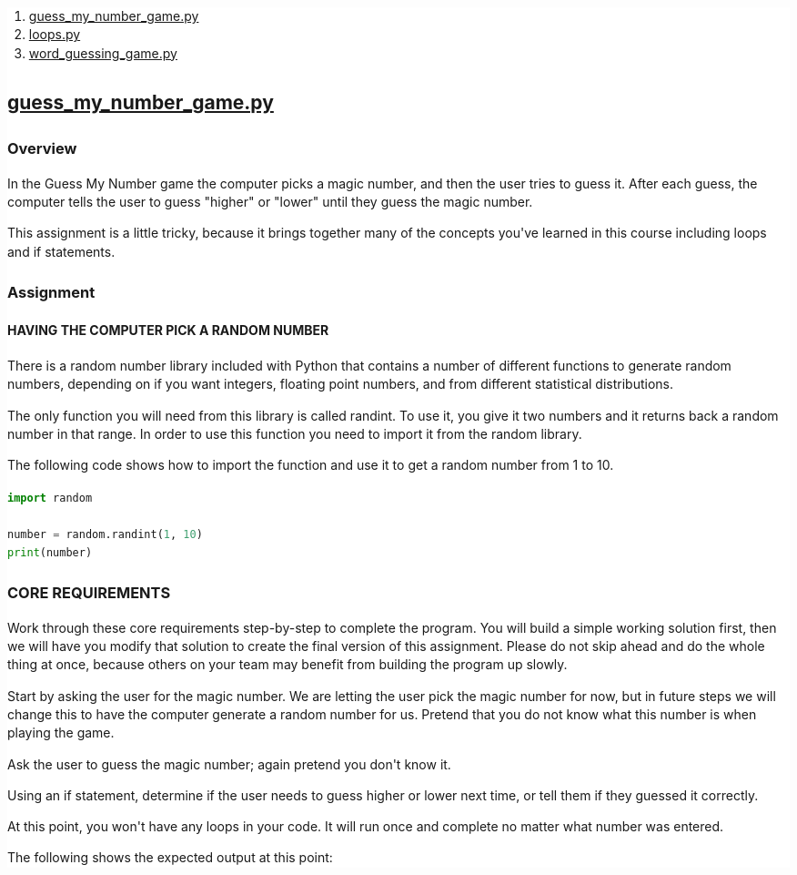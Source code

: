 1. [guess_my_number_game.py](./guess_my_number_game.py)
2. [loops.py](./loops.py)
3. [word_guessing_game.py](./word_guessing_game.py)

## [guess_my_number_game.py](./guess_my_number_game.py)

### Overview

In the Guess My Number game the computer picks a magic number, and then the user tries to guess it. After each guess, the computer tells the user to guess "higher" or "lower" until they guess the magic number.

This assignment is a little tricky, because it brings together many of the concepts you've learned in this course including loops and if statements.

### Assignment

#### HAVING THE COMPUTER PICK A RANDOM NUMBER

There is a random number library included with Python that contains a number of different functions to generate random numbers, depending on if you want integers, floating point numbers, and from different statistical distributions.

The only function you will need from this library is called randint. To use it, you give it two numbers and it returns back a random number in that range. In order to use this function you need to import it from the random library.

The following code shows how to import the function and use it to get a random number from 1 to 10.

```python
import random

number = random.randint(1, 10)
print(number)
```

### CORE REQUIREMENTS

Work through these core requirements step-by-step to complete the program. You will build a simple working solution first, then we will have you modify that solution to create the final version of this assignment. Please do not skip ahead and do the whole thing at once, because others on your team may benefit from building the program up slowly.

Start by asking the user for the magic number. We are letting the user pick the magic number for now, but in future steps we will change this to have the computer generate a random number for us. Pretend that you do not know what this number is when playing the game.

Ask the user to guess the magic number; again pretend you don't know it.

Using an if statement, determine if the user needs to guess higher or lower next time, or tell them if they guessed it correctly.

At this point, you won't have any loops in your code. It will run once and complete no matter what number was entered.

The following shows the expected output at this point:

